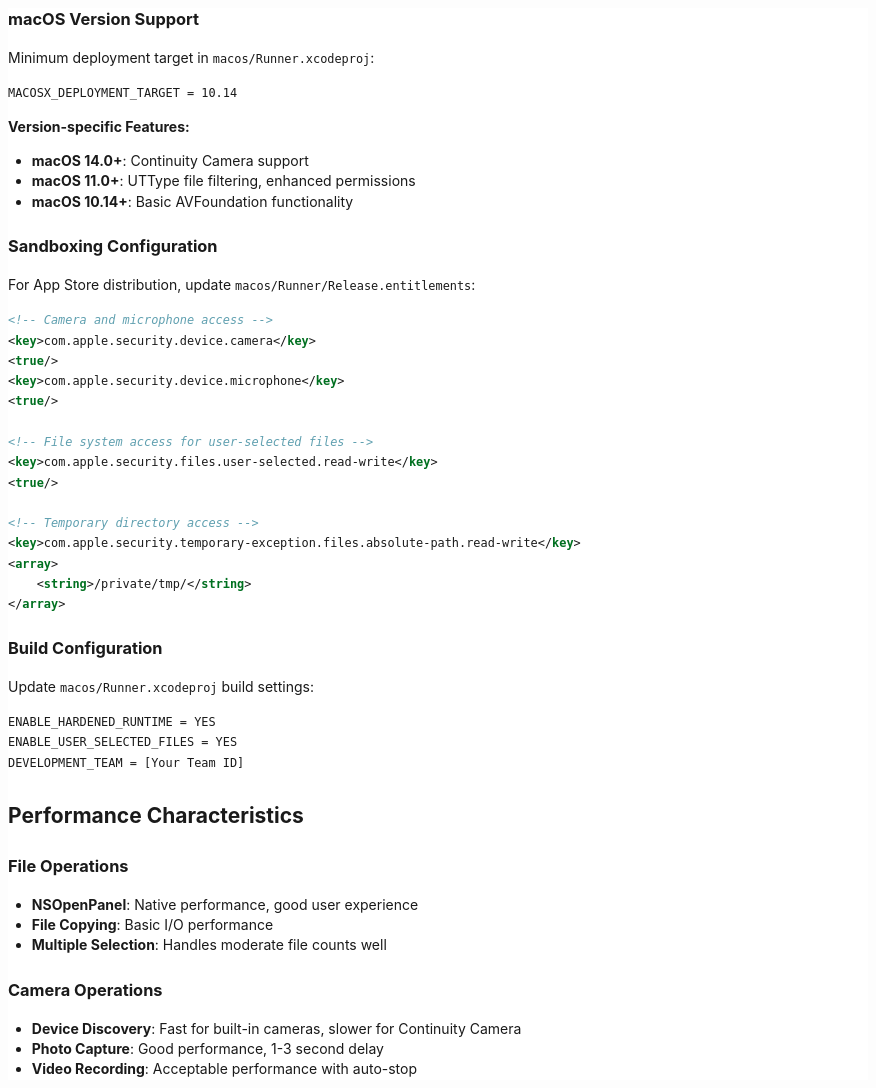 ### macOS Version Support
Minimum deployment target in `macos/Runner.xcodeproj`:
```
MACOSX_DEPLOYMENT_TARGET = 10.14
```

**Version-specific Features:**
- **macOS 14.0+**: Continuity Camera support
- **macOS 11.0+**: UTType file filtering, enhanced permissions
- **macOS 10.14+**: Basic AVFoundation functionality

### Sandboxing Configuration
For App Store distribution, update `macos/Runner/Release.entitlements`:

```xml
<!-- Camera and microphone access -->
<key>com.apple.security.device.camera</key>
<true/>
<key>com.apple.security.device.microphone</key>
<true/>

<!-- File system access for user-selected files -->
<key>com.apple.security.files.user-selected.read-write</key>
<true/>

<!-- Temporary directory access -->
<key>com.apple.security.temporary-exception.files.absolute-path.read-write</key>
<array>
    <string>/private/tmp/</string>
</array>
```

### Build Configuration
Update `macos/Runner.xcodeproj` build settings:

```xcconfig
ENABLE_HARDENED_RUNTIME = YES
ENABLE_USER_SELECTED_FILES = YES
DEVELOPMENT_TEAM = [Your Team ID]
```

## Performance Characteristics

### File Operations
- **NSOpenPanel**: Native performance, good user experience
- **File Copying**: Basic I/O performance
- **Multiple Selection**: Handles moderate file counts well

### Camera Operations
- **Device Discovery**: Fast for built-in cameras, slower for Continuity Camera
- **Photo Capture**: Good performance, 1-3 second delay
- **Video Recording**: Acceptable performance with auto-stop
